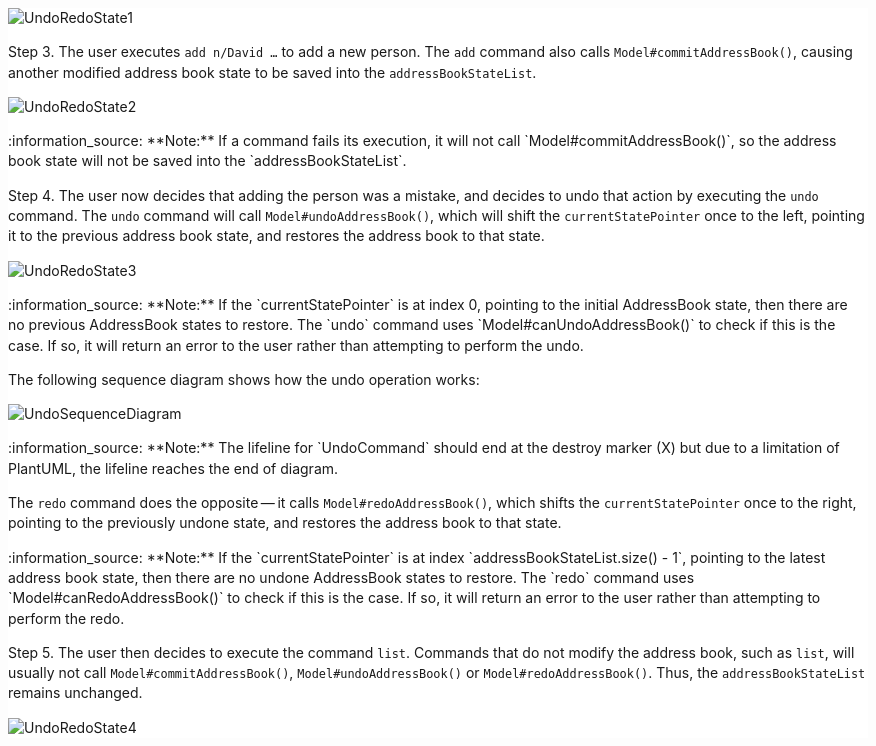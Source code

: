 ![UndoRedoState1](images/UndoRedoState1.png)

Step 3. The user executes `add n/David …​` to add a new person. The `add` command also calls `Model#commitAddressBook()`, causing another modified address book state to be saved into the `addressBookStateList`.

![UndoRedoState2](images/UndoRedoState2.png)

<div markdown="span" class="alert alert-info">:information_source: **Note:** If a command fails its execution, it will not call `Model#commitAddressBook()`, so the address book state will not be saved into the `addressBookStateList`.

</div>

Step 4. The user now decides that adding the person was a mistake, and decides to undo that action by executing the `undo` command. The `undo` command will call `Model#undoAddressBook()`, which will shift the `currentStatePointer` once to the left, pointing it to the previous address book state, and restores the address book to that state.

![UndoRedoState3](images/UndoRedoState3.png)

<div markdown="span" class="alert alert-info">:information_source: **Note:** If the `currentStatePointer` is at index 0, pointing to the initial AddressBook state, then there are no previous AddressBook states to restore. The `undo` command uses `Model#canUndoAddressBook()` to check if this is the case. If so, it will return an error to the user rather
than attempting to perform the undo.

</div>

The following sequence diagram shows how the undo operation works:

![UndoSequenceDiagram](images/UndoSequenceDiagram.png)

<div markdown="span" class="alert alert-info">:information_source: **Note:** The lifeline for `UndoCommand` should end at the destroy marker (X) but due to a limitation of PlantUML, the lifeline reaches the end of diagram.

</div>

The `redo` command does the opposite — it calls `Model#redoAddressBook()`, which shifts the `currentStatePointer` once to the right, pointing to the previously undone state, and restores the address book to that state.

<div markdown="span" class="alert alert-info">:information_source: **Note:** If the `currentStatePointer` is at index `addressBookStateList.size() - 1`, pointing to the latest address book state, then there are no undone AddressBook states to restore. The `redo` command uses `Model#canRedoAddressBook()` to check if this is the case. If so, it will return an error to the user rather than attempting to perform the redo.

</div>

Step 5. The user then decides to execute the command `list`. Commands that do not modify the address book, such as `list`, will usually not call `Model#commitAddressBook()`, `Model#undoAddressBook()` or `Model#redoAddressBook()`. Thus, the `addressBookStateList` remains unchanged.

![UndoRedoState4](images/UndoRedoState4.png)

